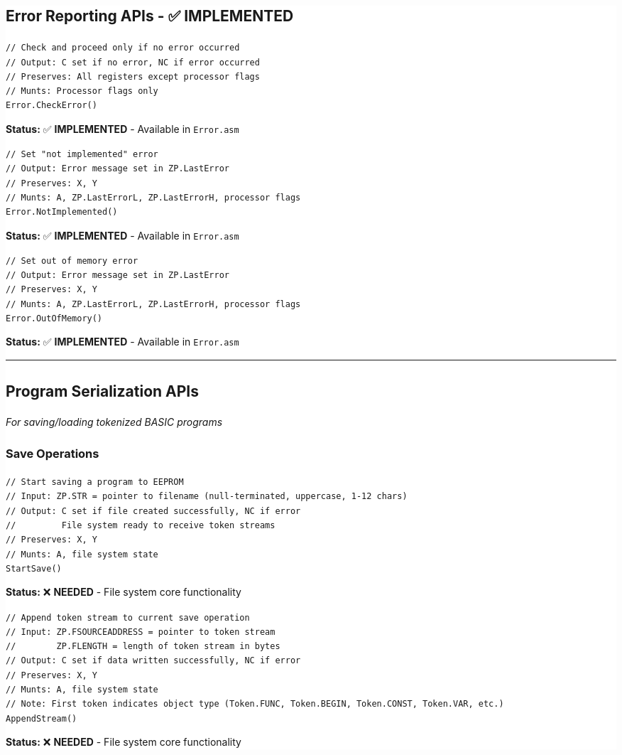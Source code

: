 
## Error Reporting APIs - **✅ IMPLEMENTED**

```hopper
// Check and proceed only if no error occurred
// Output: C set if no error, NC if error occurred
// Preserves: All registers except processor flags
// Munts: Processor flags only
Error.CheckError()
```
**Status:** ✅ **IMPLEMENTED** - Available in `Error.asm`

```hopper
// Set "not implemented" error
// Output: Error message set in ZP.LastError
// Preserves: X, Y  
// Munts: A, ZP.LastErrorL, ZP.LastErrorH, processor flags
Error.NotImplemented()
```
**Status:** ✅ **IMPLEMENTED** - Available in `Error.asm`

```hopper
// Set out of memory error
// Output: Error message set in ZP.LastError
// Preserves: X, Y
// Munts: A, ZP.LastErrorL, ZP.LastErrorH, processor flags
Error.OutOfMemory()
```
**Status:** ✅ **IMPLEMENTED** - Available in `Error.asm`

---

## Program Serialization APIs
*For saving/loading tokenized BASIC programs*

### **Save Operations**
```hopper
// Start saving a program to EEPROM
// Input: ZP.STR = pointer to filename (null-terminated, uppercase, 1-12 chars)
// Output: C set if file created successfully, NC if error
//         File system ready to receive token streams
// Preserves: X, Y
// Munts: A, file system state
StartSave()
```
**Status:** ❌ **NEEDED** - File system core functionality

```hopper
// Append token stream to current save operation
// Input: ZP.FSOURCEADDRESS = pointer to token stream
//        ZP.FLENGTH = length of token stream in bytes
// Output: C set if data written successfully, NC if error
// Preserves: X, Y
// Munts: A, file system state
// Note: First token indicates object type (Token.FUNC, Token.BEGIN, Token.CONST, Token.VAR, etc.)
AppendStream()
```
**Status:** ❌ **NEEDED** - File system core functionality

